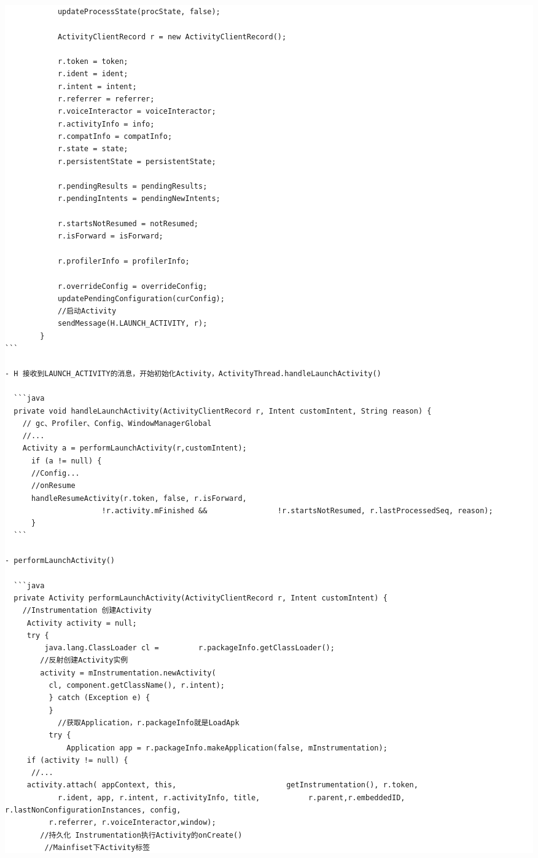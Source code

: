                 updateProcessState(procState, false);

                ActivityClientRecord r = new ActivityClientRecord();

                r.token = token;
                r.ident = ident;
                r.intent = intent;
                r.referrer = referrer;
                r.voiceInteractor = voiceInteractor;
                r.activityInfo = info;
                r.compatInfo = compatInfo;
                r.state = state;
                r.persistentState = persistentState;

                r.pendingResults = pendingResults;
                r.pendingIntents = pendingNewIntents;

                r.startsNotResumed = notResumed;
                r.isForward = isForward;

                r.profilerInfo = profilerInfo;

                r.overrideConfig = overrideConfig;
                updatePendingConfiguration(curConfig);
    			//启动Activity
                sendMessage(H.LAUNCH_ACTIVITY, r);
            }
    ```

    - H 接收到LAUNCH_ACTIVITY的消息，开始初始化Activity，ActivityThread.handleLaunchActivity()

      ```java
      private void handleLaunchActivity(ActivityClientRecord r, Intent customIntent, String reason) {
        // gc、Profiler、Config、WindowManagerGlobal
        //...
        Activity a = performLaunchActivity(r,customIntent);
          if (a != null) {
          //Config...
          //onResume
          handleResumeActivity(r.token, false, r.isForward,
                          !r.activity.mFinished &&       		  !r.startsNotResumed, r.lastProcessedSeq, reason);
          }
      ```

    - performLaunchActivity()

      ```java
      private Activity performLaunchActivity(ActivityClientRecord r, Intent customIntent) {
        //Instrumentation 创建Activity
         Activity activity = null;
         try {
             java.lang.ClassLoader cl = 		r.packageInfo.getClassLoader();
            //反射创建Activity实例
           	activity = mInstrumentation.newActivity(
              cl, component.getClassName(), r.intent);
              } catch (Exception e) {
              }
        		//获取Application，r.packageInfo就是LoadApk
              try {
                  Application app = r.packageInfo.makeApplication(false, mInstrumentation);
         if (activity != null) {
          //...           
         activity.attach( appContext, this,               			getInstrumentation(), r.token,
            	r.ident, app, r.intent, r.activityInfo, title,      	 r.parent,r.embeddedID, 			  			    		r.lastNonConfigurationInstances, config,
              r.referrer, r.voiceInteractor,window);
      		//持久化 Instrumentation执行Activity的onCreate()
             //Mainfiset下Activity标签